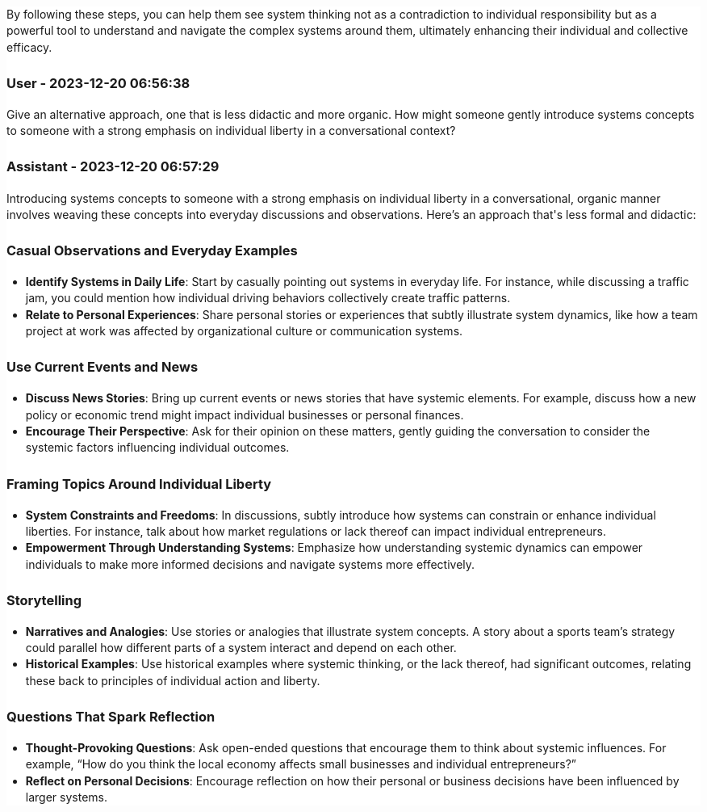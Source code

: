 By following these steps, you can help them see system thinking not as a contradiction to individual responsibility but as a powerful tool to understand and navigate the complex systems around them, ultimately enhancing their individual and collective efficacy.

### User - 2023-12-20 06:56:38

Give an alternative approach, one that is less didactic and more organic. How might someone gently introduce systems concepts to someone with a strong emphasis on individual liberty in a conversational context?

### Assistant - 2023-12-20 06:57:29

Introducing systems concepts to someone with a strong emphasis on individual liberty in a conversational, organic manner involves weaving these concepts into everyday discussions and observations. Here’s an approach that's less formal and didactic:

### Casual Observations and Everyday Examples
- **Identify Systems in Daily Life**: Start by casually pointing out systems in everyday life. For instance, while discussing a traffic jam, you could mention how individual driving behaviors collectively create traffic patterns.
- **Relate to Personal Experiences**: Share personal stories or experiences that subtly illustrate system dynamics, like how a team project at work was affected by organizational culture or communication systems.

### Use Current Events and News
- **Discuss News Stories**: Bring up current events or news stories that have systemic elements. For example, discuss how a new policy or economic trend might impact individual businesses or personal finances.
- **Encourage Their Perspective**: Ask for their opinion on these matters, gently guiding the conversation to consider the systemic factors influencing individual outcomes.

### Framing Topics Around Individual Liberty
- **System Constraints and Freedoms**: In discussions, subtly introduce how systems can constrain or enhance individual liberties. For instance, talk about how market regulations or lack thereof can impact individual entrepreneurs.
- **Empowerment Through Understanding Systems**: Emphasize how understanding systemic dynamics can empower individuals to make more informed decisions and navigate systems more effectively.

### Storytelling
- **Narratives and Analogies**: Use stories or analogies that illustrate system concepts. A story about a sports team’s strategy could parallel how different parts of a system interact and depend on each other.
- **Historical Examples**: Use historical examples where systemic thinking, or the lack thereof, had significant outcomes, relating these back to principles of individual action and liberty.

### Questions That Spark Reflection
- **Thought-Provoking Questions**: Ask open-ended questions that encourage them to think about systemic influences. For example, “How do you think the local economy affects small businesses and individual entrepreneurs?”
- **Reflect on Personal Decisions**: Encourage reflection on how their personal or business decisions have been influenced by larger systems.
